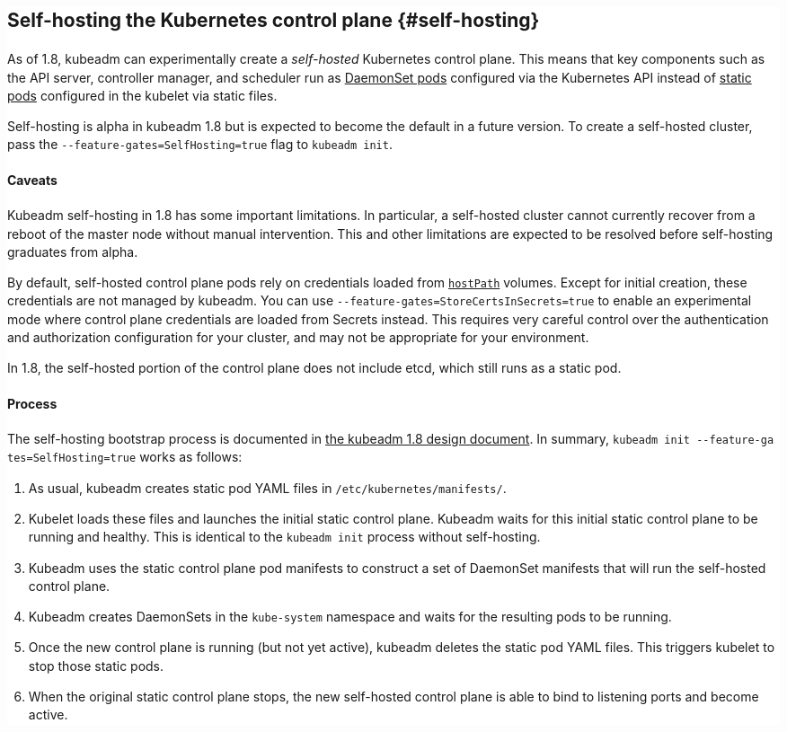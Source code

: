 ## Self-hosting the Kubernetes control plane  {#self-hosting}
As of 1.8, kubeadm can experimentally create a _self-hosted_ Kubernetes control
plane. This means that key components such as the API server, controller
manager, and scheduler run as [DaemonSet pods](/docs/concepts/workloads/controllers/daemonset/)
configured via the Kubernetes API instead of [static pods](/docs/tasks/administer-cluster/static-pod/)
configured in the kubelet via static files.

Self-hosting is alpha in kubeadm 1.8 but is expected to become the default in
a future version. To create a self-hosted cluster, pass the `--feature-gates=SelfHosting=true`
flag to `kubeadm init`.

#### Caveats
Kubeadm self-hosting in 1.8 has some important limitations. In particular, a
self-hosted cluster cannot currently recover from a reboot of the master node
without manual intervention. This and other limitations are expected to be
resolved before self-hosting graduates from alpha.

By default, self-hosted control plane pods rely on credentials loaded from
[`hostPath`](https://kubernetes.io/docs/concepts/storage/volumes/#hostpath)
volumes. Except for initial creation, these credentials are not managed by
kubeadm. You can use `--feature-gates=StoreCertsInSecrets=true` to enable an
experimental mode where control plane credentials are loaded from Secrets
instead. This requires very careful control over the authentication and
authorization configuration for your cluster, and may not be appropriate for
your environment.

In 1.8, the self-hosted portion of the control plane does not include etcd,
which still runs as a static pod.

#### Process
The self-hosting bootstrap process is documented in [the kubeadm 1.8 design
document](https://github.com/kubernetes/kubeadm/blob/master/docs/design/design_v1.8.md#optional-self-hosting).
In summary, `kubeadm init --feature-gates=SelfHosting=true` works as follows:

  1. As usual, kubeadm creates static pod YAML files in `/etc/kubernetes/manifests/`.

  1. Kubelet loads these files and launches the initial static control plane.
    Kubeadm waits for this initial static control plane to be running and
    healthy. This is identical to the `kubeadm init` process without self-hosting.

  1. Kubeadm uses the static control plane pod manifests to construct a set of
    DaemonSet manifests that will run the self-hosted control plane.

  1. Kubeadm creates DaemonSets in the `kube-system` namespace and waits for the
    resulting pods to be running.

  1. Once the new control plane is running (but not yet active), kubeadm deletes
    the static pod YAML files. This triggers kubelet to stop those static pods.

  1. When the original static control plane stops, the new self-hosted control
    plane is able to bind to listening ports and become active.
